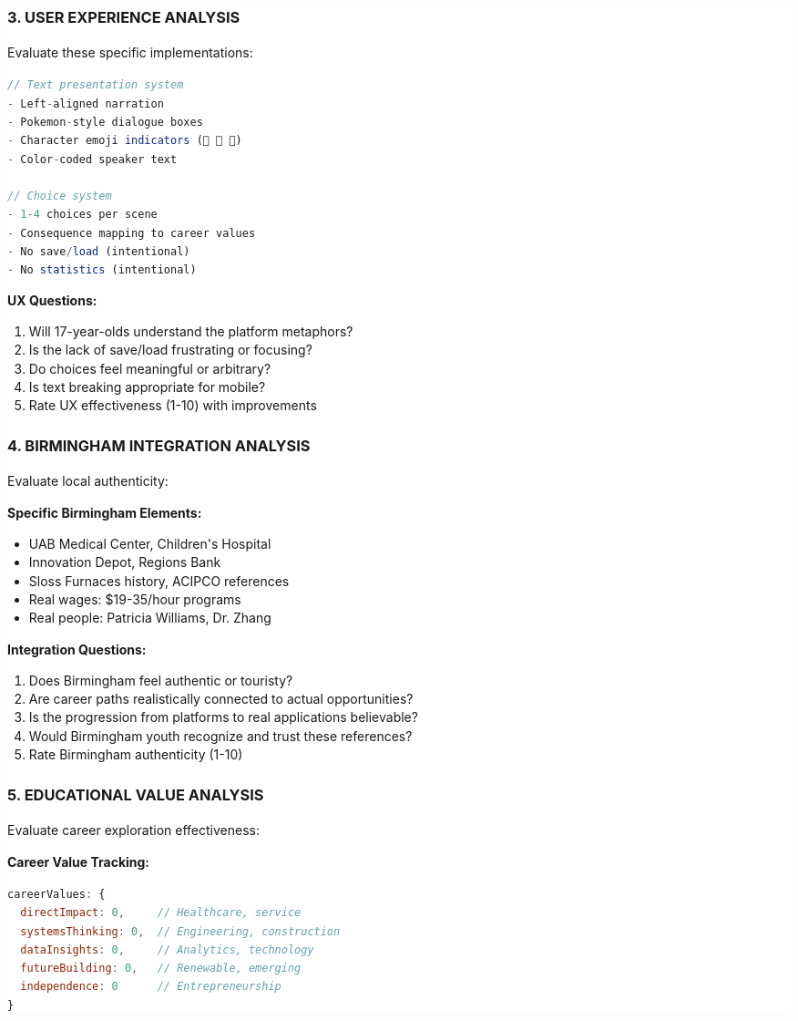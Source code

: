 ### 3. USER EXPERIENCE ANALYSIS

Evaluate these specific implementations:

```javascript
// Text presentation system
- Left-aligned narration
- Pokemon-style dialogue boxes  
- Character emoji indicators (🚂 🔬 🔧)
- Color-coded speaker text

// Choice system
- 1-4 choices per scene
- Consequence mapping to career values
- No save/load (intentional)
- No statistics (intentional)
```

**UX Questions:**
1. Will 17-year-olds understand the platform metaphors?
2. Is the lack of save/load frustrating or focusing?
3. Do choices feel meaningful or arbitrary?
4. Is text breaking appropriate for mobile?
5. Rate UX effectiveness (1-10) with improvements

### 4. BIRMINGHAM INTEGRATION ANALYSIS

Evaluate local authenticity:

**Specific Birmingham Elements:**
- UAB Medical Center, Children's Hospital
- Innovation Depot, Regions Bank
- Sloss Furnaces history, ACIPCO references
- Real wages: $19-35/hour programs
- Real people: Patricia Williams, Dr. Zhang

**Integration Questions:**
1. Does Birmingham feel authentic or touristy?
2. Are career paths realistically connected to actual opportunities?
3. Is the progression from platforms to real applications believable?
4. Would Birmingham youth recognize and trust these references?
5. Rate Birmingham authenticity (1-10)

### 5. EDUCATIONAL VALUE ANALYSIS

Evaluate career exploration effectiveness:

**Career Value Tracking:**
```javascript
careerValues: {
  directImpact: 0,     // Healthcare, service
  systemsThinking: 0,  // Engineering, construction
  dataInsights: 0,     // Analytics, technology
  futureBuilding: 0,   // Renewable, emerging
  independence: 0      // Entrepreneurship
}
```
